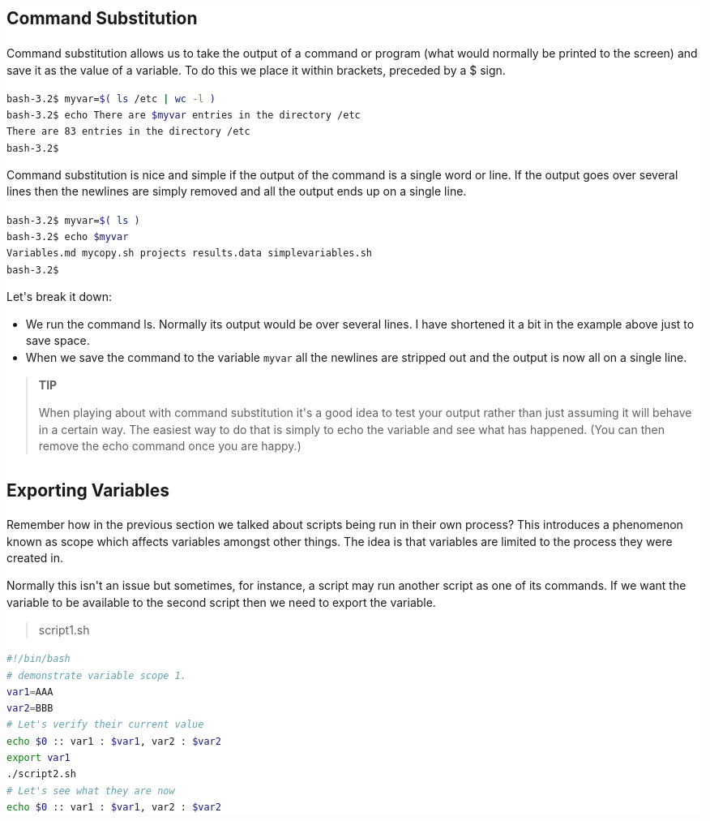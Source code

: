 ## Command Substitution

Command substitution allows us to take the output of a command or program (what would normally be printed to the screen) and save it as the value of a variable. To do this we place it within brackets, preceded by a \$ sign.

```bash
bash-3.2$ myvar=$( ls /etc | wc -l )
bash-3.2$ echo There are $myvar entries in the directory /etc
There are 83 entries in the directory /etc
bash-3.2$
```

Command substitution is nice and simple if the output of the command is a single word or line. If the output goes over several lines then the newlines are simply removed and all the output ends up on a single line.

```bash
bash-3.2$ myvar=$( ls )
bash-3.2$ echo $myvar
Variables.md mycopy.sh projects results.data simplevariables.sh
bash-3.2$
```

Let's break it down:

- We run the command ls. Normally its output would be over several lines. I have shortened it a bit in the example above just to save space.
- When we save the command to the variable `myvar` all the newlines are stripped out and the output is now all on a single line.

> **TIP**
>
> When playing about with command substitution it's a good idea to test your output rather than just assuming it will behave in a certain way. The easiest way to do that is simply to echo the variable and see what has happened. (You can then remove the echo command once you are happy.)

## Exporting Variables

Remember how in the previous section we talked about scripts being run in their own process? This introduces a phenomenon known as scope which affects variables amongst other things. The idea is that variables are limited to the process they were created in.

Normally this isn't an issue but sometimes, for instance, a script may run another script as one of its commands. If we want the variable to be available to the second script then we need to export the variable.

> script1.sh

```bash
#!/bin/bash
# demonstrate variable scope 1.
var1=AAA
var2=BBB
# Let's verify their current value
echo $0 :: var1 : $var1, var2 : $var2
export var1
./script2.sh
# Let's see what they are now
echo $0 :: var1 : $var1, var2 : $var2
```
